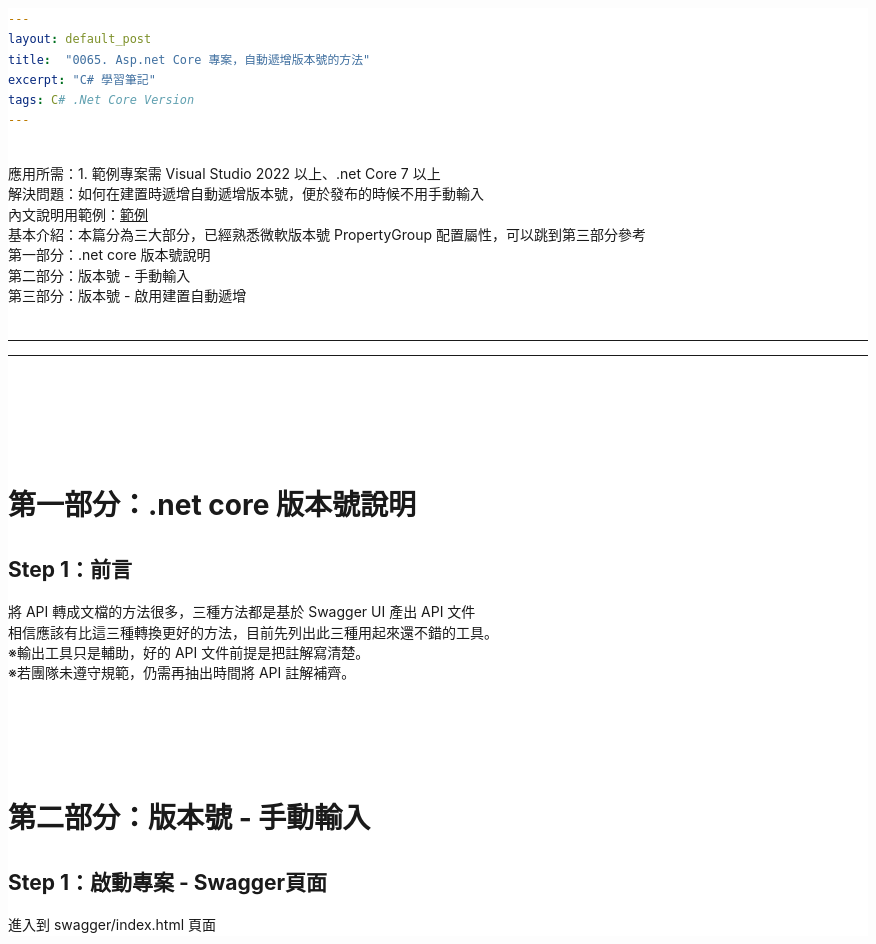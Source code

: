 ```yaml
---
layout: default_post
title:  "0065. Asp.net Core 專案，自動遞增版本號的方法"
excerpt: "C# 學習筆記"
tags: C# .Net Core Version
---
```

<div class="summary">
<br/>應用所需：1. 範例專案需 Visual Studio 2022 以上、.net Core 7 以上
<br/>解決問題：如何在建置時遞增自動遞增版本號，便於發布的時候不用手動輸入
<br/>內文說明用範例：<a href="https://github.com/gotoa1234/MyBlogExample/tree/main/NetCoreWebAutoIncrementVersionExample/NetCoreWebAutoIncrementVersionExample">範例</a>
<br/>基本介紹：本篇分為三大部分，已經熟悉微軟版本號 PropertyGroup 配置屬性，可以跳到第三部分參考
<br/>第一部分：.net core 版本號說明
<br/>第二部分：版本號 - 手動輸入
<br/>第三部分：版本號 - 啟用建置自動遞增

</div>

<div class="title">
    <br/><hr class="titleinner">
	<span></span>
	<hr class="titleinner"><br/>
</div>

<br/><br/>
<h1>第一部分：.net core 版本號說明</h1>

<h2>Step 1：前言</h2>
將 API 轉成文檔的方法很多，三種方法都是基於 Swagger UI 產出 API 文件
<br/>相信應該有比這三種轉換更好的方法，目前先列出此三種用起來還不錯的工具。
<br/>※輸出工具只是輔助，好的 API 文件前提是把註解寫清楚。
<br/>※若團隊未遵守規範，仍需再抽出時間將 API 註解補齊。
<br/><br/>
 

<br/><br/>
<h1>第二部分：版本號 - 手動輸入</h1>

<h2>Step 1：啟動專案 - Swagger頁面</h2>
進入到 swagger/index.html 頁面